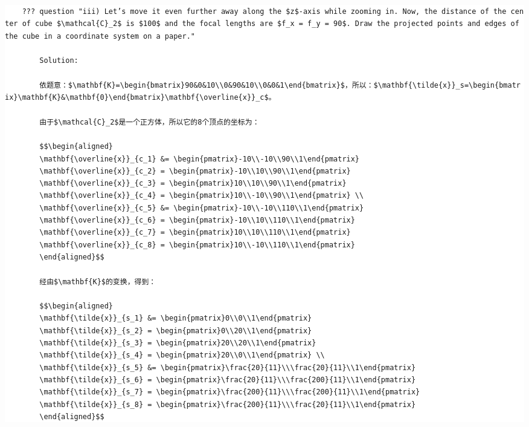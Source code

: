         ??? question "iii) Let’s move it even further away along the $z$-axis while zooming in. Now, the distance of the center of cube $\mathcal{C}_2$ is $100$ and the focal lengths are $f_x = f_y = 90$. Draw the projected points and edges of the cube in a coordinate system on a paper."

            Solution:
            
            依题意：$\mathbf{K}=\begin{bmatrix}90&0&10\\0&90&10\\0&0&1\end{bmatrix}$，所以：$\mathbf{\tilde{x}}_s=\begin{bmatrix}\mathbf{K}&\mathbf{0}\end{bmatrix}\mathbf{\overline{x}}_c$。
            
            由于$\mathcal{C}_2$是一个正方体，所以它的8个顶点的坐标为：
            
            $$\begin{aligned}
            \mathbf{\overline{x}}_{c_1} &= \begin{pmatrix}-10\\-10\\90\\1\end{pmatrix}
            \mathbf{\overline{x}}_{c_2} = \begin{pmatrix}-10\\10\\90\\1\end{pmatrix}
            \mathbf{\overline{x}}_{c_3} = \begin{pmatrix}10\\10\\90\\1\end{pmatrix}
            \mathbf{\overline{x}}_{c_4} = \begin{pmatrix}10\\-10\\90\\1\end{pmatrix} \\
            \mathbf{\overline{x}}_{c_5} &= \begin{pmatrix}-10\\-10\\110\\1\end{pmatrix}
            \mathbf{\overline{x}}_{c_6} = \begin{pmatrix}-10\\10\\110\\1\end{pmatrix}
            \mathbf{\overline{x}}_{c_7} = \begin{pmatrix}10\\10\\110\\1\end{pmatrix}
            \mathbf{\overline{x}}_{c_8} = \begin{pmatrix}10\\-10\\110\\1\end{pmatrix}
            \end{aligned}$$
            
            经由$\mathbf{K}$的变换，得到：
            
            $$\begin{aligned}
            \mathbf{\tilde{x}}_{s_1} &= \begin{pmatrix}0\\0\\1\end{pmatrix}
            \mathbf{\tilde{x}}_{s_2} = \begin{pmatrix}0\\20\\1\end{pmatrix}
            \mathbf{\tilde{x}}_{s_3} = \begin{pmatrix}20\\20\\1\end{pmatrix}
            \mathbf{\tilde{x}}_{s_4} = \begin{pmatrix}20\\0\\1\end{pmatrix} \\
            \mathbf{\tilde{x}}_{s_5} &= \begin{pmatrix}\frac{20}{11}\\\frac{20}{11}\\1\end{pmatrix}
            \mathbf{\tilde{x}}_{s_6} = \begin{pmatrix}\frac{20}{11}\\\frac{200}{11}\\1\end{pmatrix}
            \mathbf{\tilde{x}}_{s_7} = \begin{pmatrix}\frac{200}{11}\\\frac{200}{11}\\1\end{pmatrix}
            \mathbf{\tilde{x}}_{s_8} = \begin{pmatrix}\frac{200}{11}\\\frac{20}{11}\\1\end{pmatrix}
            \end{aligned}$$
            